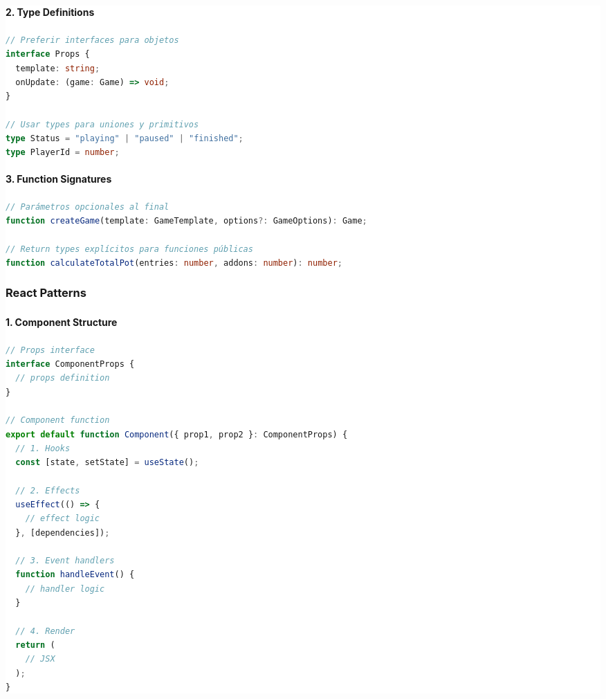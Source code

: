 #### 2. Type Definitions

```typescript
// Preferir interfaces para objetos
interface Props {
  template: string;
  onUpdate: (game: Game) => void;
}

// Usar types para uniones y primitivos
type Status = "playing" | "paused" | "finished";
type PlayerId = number;
```

#### 3. Function Signatures

```typescript
// Parámetros opcionales al final
function createGame(template: GameTemplate, options?: GameOptions): Game;

// Return types explícitos para funciones públicas
function calculateTotalPot(entries: number, addons: number): number;
```

### React Patterns

#### 1. Component Structure

```typescript
// Props interface
interface ComponentProps {
  // props definition
}

// Component function
export default function Component({ prop1, prop2 }: ComponentProps) {
  // 1. Hooks
  const [state, setState] = useState();

  // 2. Effects
  useEffect(() => {
    // effect logic
  }, [dependencies]);

  // 3. Event handlers
  function handleEvent() {
    // handler logic
  }

  // 4. Render
  return (
    // JSX
  );
}
```
